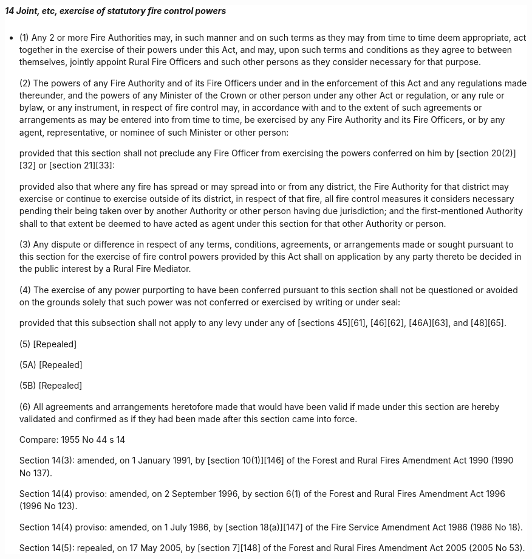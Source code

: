 ##### 14 Joint, etc, exercise of statutory fire control powers
    
*   (1) Any 2 or more Fire Authorities may, in such manner and on such terms as they may from time to time deem appropriate, act together in the exercise of their powers under this Act, and may, upon such terms and conditions as they agree to between themselves, jointly appoint Rural Fire Officers and such other persons as they consider necessary for that purpose.
    
    (2) The powers of any Fire Authority and of its Fire Officers under and in the enforcement of this Act and any regulations made thereunder, and the powers of any Minister of the Crown or other person under any other Act or regulation, or any rule or bylaw, or any instrument, in respect of fire control may, in accordance with and to the extent of such agreements or arrangements as may be entered into from time to time, be exercised by any Fire Authority and its Fire Officers, or by any agent, representative, or nominee of such Minister or other person:
    
    provided that this section shall not preclude any Fire Officer from exercising the powers conferred on him by [section 20(2)][32] or [section 21][33]:
    
    provided also that where any fire has spread or may spread into or from any district, the Fire Authority for that district may exercise or continue to exercise outside of its district, in respect of that fire, all fire control measures it considers necessary pending their being taken over by another Authority or other person having due jurisdiction; and the first-mentioned Authority shall to that extent be deemed to have acted as agent under this section for that other Authority or person.
    
    (3) Any dispute or difference in respect of any terms, conditions, agreements, or arrangements made or sought pursuant to this section for the exercise of fire control powers provided by this Act shall on application by any party thereto be decided in the public interest by a Rural Fire Mediator.
    
    (4) The exercise of any power purporting to have been conferred pursuant to this section shall not be questioned or avoided on the grounds solely that such power was not conferred or exercised by writing or under seal:
    
    provided that this subsection shall not apply to any levy under any of [sections 45][61], [46][62], [46A][63], and [48][65].
    
    (5) \[Repealed\]
    
    (5A) \[Repealed\]
    
    (5B) \[Repealed\]
    
    (6) All agreements and arrangements heretofore made that would have been valid if made under this section are hereby validated and confirmed as if they had been made after this section came into force.
    
    Compare: 1955 No 44 s 14
    
    Section 14(3): amended, on 1 January 1991, by [section 10(1)][146] of the Forest and Rural Fires Amendment Act 1990 (1990 No 137).
    
    Section 14(4) proviso: amended, on 2 September 1996, by section 6(1) of the Forest and Rural Fires Amendment Act 1996 (1996 No 123).
    
    Section 14(4) proviso: amended, on 1 July 1986, by [section 18(a)][147] of the Fire Service Amendment Act 1986 (1986 No 18).
    
    Section 14(5): repealed, on 17 May 2005, by [section 7][148] of the Forest and Rural Fires Amendment Act 2005 (2005 No 53).
    